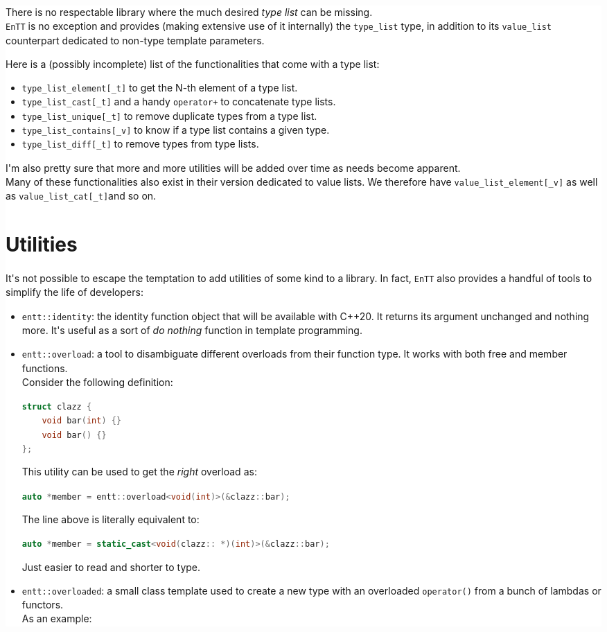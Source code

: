 There is no respectable library where the much desired _type list_ can be
missing.<br/>
`EnTT` is no exception and provides (making extensive use of it internally) the
`type_list` type, in addition to its `value_list` counterpart dedicated to
non-type template parameters.

Here is a (possibly incomplete) list of the functionalities that come with a
type list:

* `type_list_element[_t]` to get the N-th element of a type list.
* `type_list_cast[_t]` and a handy `operator+` to concatenate type lists.
* `type_list_unique[_t]` to remove duplicate types from a type list.
* `type_list_contains[_v]` to know if a type list contains a given type.
* `type_list_diff[_t]` to remove types from type lists.

I'm also pretty sure that more and more utilities will be added over time as
needs become apparent.<br/>
Many of these functionalities also exist in their version dedicated to value
lists. We therefore have `value_list_element[_v]` as well as
`value_list_cat[_t]`and so on.

# Utilities

It's not possible to escape the temptation to add utilities of some kind to a
library. In fact, `EnTT` also provides a handful of tools to simplify the
life of developers:

* `entt::identity`: the identity function object that will be available with
  C++20. It returns its argument unchanged and nothing more. It's useful as a
  sort of _do nothing_ function in template programming.

* `entt::overload`: a tool to disambiguate different overloads from their
  function type. It works with both free and member functions.<br/>
  Consider the following definition:

  ```cpp
  struct clazz {
      void bar(int) {}
      void bar() {}
  };
  ```

  This utility can be used to get the _right_ overload as:

  ```cpp
  auto *member = entt::overload<void(int)>(&clazz::bar);
  ```

  The line above is literally equivalent to:

  ```cpp
  auto *member = static_cast<void(clazz:: *)(int)>(&clazz::bar);
  ```

  Just easier to read and shorter to type.

* `entt::overloaded`: a small class template used to create a new type with an
  overloaded `operator()` from a bunch of lambdas or functors.<br/>
  As an example:
